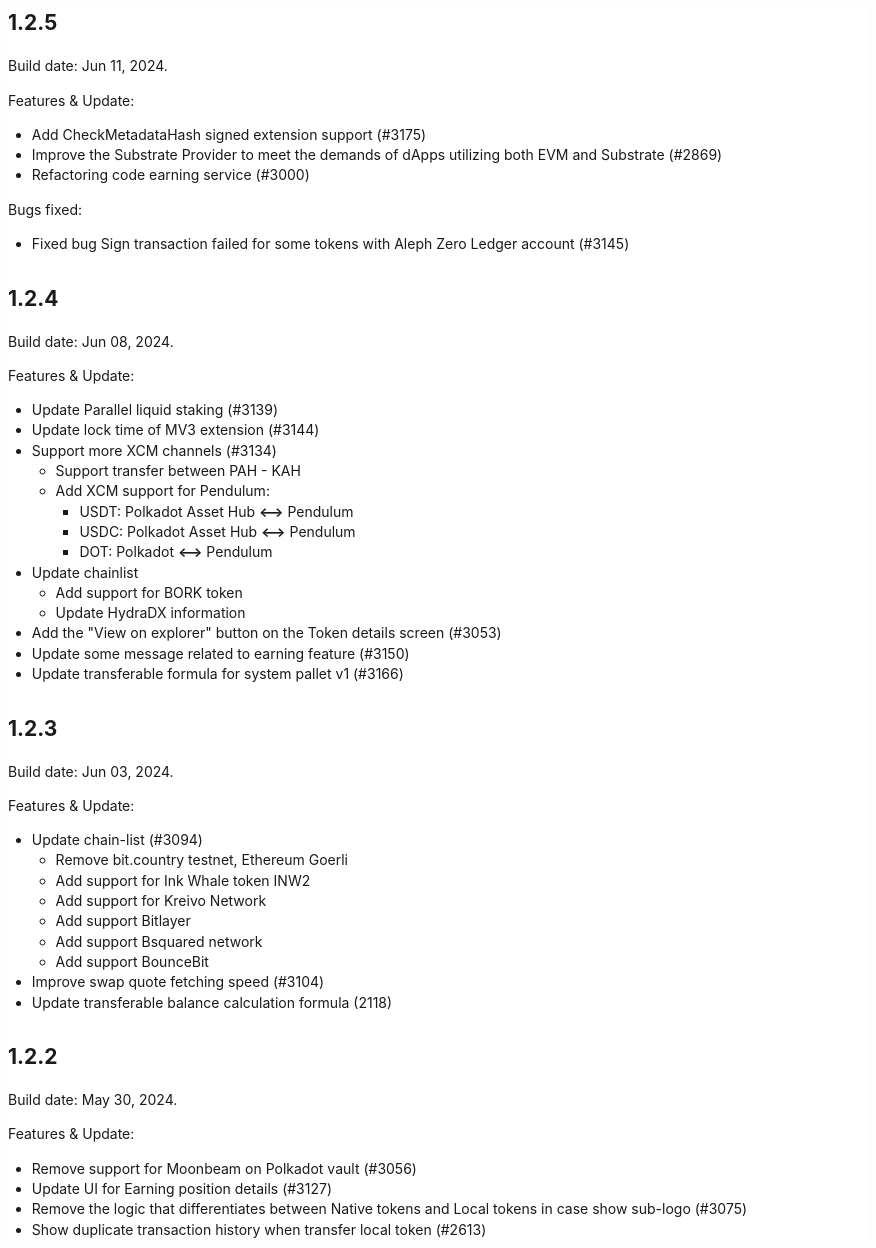 ## 1.2.5
Build date: Jun 11, 2024.

Features & Update:
- Add CheckMetadataHash signed extension support (#3175)
- Improve the Substrate Provider to meet the demands of dApps utilizing both EVM and Substrate (#2869)
- Refactoring code earning service (#3000)

Bugs fixed:
- Fixed bug Sign transaction failed for some tokens with Aleph Zero Ledger account (#3145)


## 1.2.4
Build date: Jun 08, 2024.

Features & Update:
- Update Parallel liquid staking (#3139)
- Update lock time of MV3 extension (#3144)
- Support more XCM channels (#3134)
  - Support transfer between PAH - KAH
  - Add XCM support for Pendulum:
    - USDT: Polkadot Asset Hub **<-->** Pendulum
    - USDC: Polkadot Asset Hub **<-->** Pendulum
    - DOT: Polkadot **<-->** Pendulum
- Update chainlist
  - Add support for BORK token
  - Update HydraDX information
- Add the "View on explorer" button on the Token details screen (#3053)
- Update some message related to earning feature (#3150)
- Update transferable formula for system pallet v1 (#3166)

## 1.2.3
Build date: Jun 03, 2024.

Features & Update:
- Update chain-list (#3094)
  - Remove bit.country testnet, Ethereum Goerli
  - Add support for Ink Whale token INW2
  - Add support for Kreivo Network
  - Add support Bitlayer
  - Add support Bsquared network
  - Add support BounceBit
- Improve swap quote fetching speed (#3104)
- Update transferable balance calculation formula (2118)

## 1.2.2
Build date: May 30, 2024.

Features & Update:
- Remove support for Moonbeam on Polkadot vault (#3056)
- Update UI for Earning position details (#3127)
- Remove the logic that differentiates between Native tokens and Local tokens in case show sub-logo (#3075)
- Show duplicate transaction history when transfer local token (#2613)
